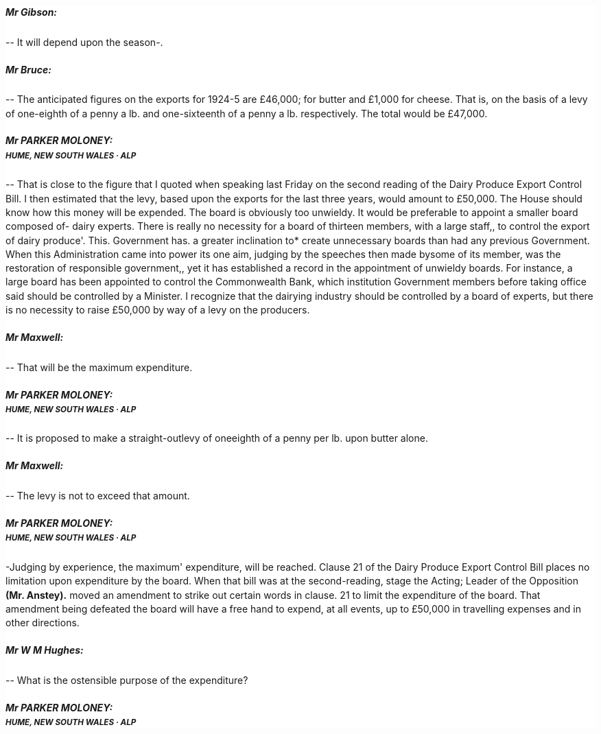 ##### Mr Gibson:

-- It will depend upon the season-. 

##### Mr Bruce:

-- The anticipated figures on the exports for 1924-5 are £46,000; for butter and £1,000 for cheese. That is, on the basis of a levy of one-eighth of a penny a lb. and one-sixteenth of a penny a lb. respectively. The total would be £47,000. 

##### Mr PARKER MOLONEY:<br><small class="text-muted">HUME, NEW SOUTH WALES &middot; ALP</small>

-- That is close to the figure that I quoted when speaking last Friday on the second reading of the Dairy Produce Export Control Bill. I then estimated that the levy, based upon the exports for the last three years, would amount to £50,000. The House should know how this money will be expended. The board is obviously too unwieldy. It would be preferable to appoint a smaller board composed of- dairy experts. There is really no necessity for a board of thirteen members, with a large staff,, to control the export of dairy produce'. This. Government has. a greater inclination to* create unnecessary boards than had any previous Government. When this Administration came into power its one aim, judging by the speeches then made bysome of its member, was the restoration of responsible government,, yet it has established a record in the appointment of unwieldy boards. For instance, a large board has been appointed to control the Commonwealth Bank, which institution Government members before taking office said should be controlled by a Minister. I recognize that the dairying industry should be controlled by a board of experts, but there is no necessity to raise £50,000 by way of a levy on the producers. 

##### Mr Maxwell:

-- That will be the maximum expenditure. 

##### Mr PARKER MOLONEY:<br><small class="text-muted">HUME, NEW SOUTH WALES &middot; ALP</small>

-- It is proposed to make a straight-outlevy of oneeighth of a penny per lb. upon butter alone. 

##### Mr Maxwell:

-- The levy is not to exceed that amount. 

##### Mr PARKER MOLONEY:<br><small class="text-muted">HUME, NEW SOUTH WALES &middot; ALP</small>

-Judging by experience, the maximum' expenditure, will be reached. Clause 21 of the Dairy Produce Export Control Bill places no limitation upon expenditure by the board. When that bill was at the second-reading, stage the Acting; Leader of the Opposition  **(Mr. Anstey).**  moved an amendment to strike out certain words in clause. 21 to limit the expenditure of the board. That amendment being defeated the board will have a free hand to expend, at all events, up to £50,000 in travelling expenses and in other directions. 

##### Mr W M Hughes:

-- What is the ostensible purpose of the expenditure? 

##### Mr PARKER MOLONEY:<br><small class="text-muted">HUME, NEW SOUTH WALES &middot; ALP</small>
